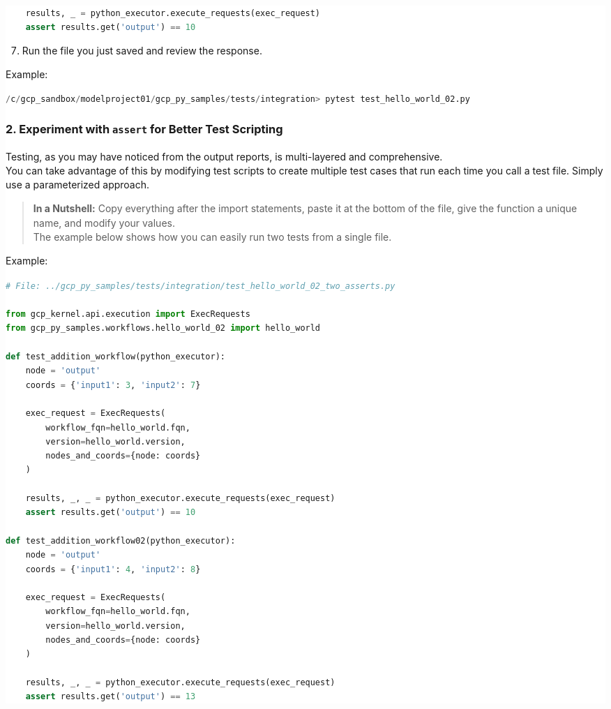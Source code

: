 ```python
    results, _ = python_executor.execute_requests(exec_request)
    assert results.get('output') == 10
```

7. Run the file you just saved and review the response.

Example:
```python
/c/gcp_sandbox/modelproject01/gcp_py_samples/tests/integration> pytest test_hello_world_02.py
```

### 2. Experiment with `assert` for Better Test Scripting

Testing, as you may have noticed from the output reports, is multi-layered and comprehensive.  
You can take advantage of this by modifying test scripts to create multiple test cases that run each time you call a test file. Simply use a parameterized approach.

> **In a Nutshell:** Copy everything after the import statements, paste it at the bottom of the file, give the function a unique name, and modify your values.  
> The example below shows how you can easily run two tests from a single file.

Example:
```python
# File: ../gcp_py_samples/tests/integration/test_hello_world_02_two_asserts.py

from gcp_kernel.api.execution import ExecRequests
from gcp_py_samples.workflows.hello_world_02 import hello_world

def test_addition_workflow(python_executor):
    node = 'output'
    coords = {'input1': 3, 'input2': 7}

    exec_request = ExecRequests(
        workflow_fqn=hello_world.fqn,
        version=hello_world.version,
        nodes_and_coords={node: coords}
    )

    results, _, _ = python_executor.execute_requests(exec_request)
    assert results.get('output') == 10

def test_addition_workflow02(python_executor):
    node = 'output'
    coords = {'input1': 4, 'input2': 8}

    exec_request = ExecRequests(
        workflow_fqn=hello_world.fqn,
        version=hello_world.version,
        nodes_and_coords={node: coords}
    )

    results, _, _ = python_executor.execute_requests(exec_request)
    assert results.get('output') == 13
```
